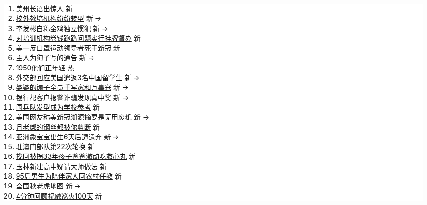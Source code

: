 1. [美州长语出惊人](https://s.weibo.com//weibo?q=%E7%BE%8E%E5%B7%9E%E9%95%BF%E8%AF%AD%E5%87%BA%E6%83%8A%E4%BA%BA&Refer=top)
   新
1. [校外教培机构纷纷转型](https://s.weibo.com//weibo?q=%23%E6%A0%A1%E5%A4%96%E6%95%99%E5%9F%B9%E6%9C%BA%E6%9E%84%E7%BA%B7%E7%BA%B7%E8%BD%AC%E5%9E%8B%23&Refer=top)
   新 ->
1. [李发彬自称金鸡独立惯犯](https://s.weibo.com//weibo?q=%23%E6%9D%8E%E5%8F%91%E5%BD%AC%E8%87%AA%E7%A7%B0%E9%87%91%E9%B8%A1%E7%8B%AC%E7%AB%8B%E6%83%AF%E7%8A%AF%23&Refer=top)
   新 ->
1. [对培训机构卷钱跑路问题实行挂牌督办](https://s.weibo.com//weibo?q=%23%E5%AF%B9%E5%9F%B9%E8%AE%AD%E6%9C%BA%E6%9E%84%E5%8D%B7%E9%92%B1%E8%B7%91%E8%B7%AF%E9%97%AE%E9%A2%98%E5%AE%9E%E8%A1%8C%E6%8C%82%E7%89%8C%E7%9D%A3%E5%8A%9E%23&Refer=top)
   新
1. [美一反口罩运动领导者死于新冠](https://s.weibo.com//weibo?q=%23%E7%BE%8E%E4%B8%80%E5%8F%8D%E5%8F%A3%E7%BD%A9%E8%BF%90%E5%8A%A8%E9%A2%86%E5%AF%BC%E8%80%85%E6%AD%BB%E4%BA%8E%E6%96%B0%E5%86%A0%23&Refer=top)
   新
1. [主人为狗子写的通告](https://s.weibo.com//weibo?q=%23%E4%B8%BB%E4%BA%BA%E4%B8%BA%E7%8B%97%E5%AD%90%E5%86%99%E7%9A%84%E9%80%9A%E5%91%8A%23&Refer=top)
   新 ->
1. [1950他们正年轻](https://s.weibo.com//weibo?q=%231950%E4%BB%96%E4%BB%AC%E6%AD%A3%E5%B9%B4%E8%BD%BB%23&Refer=new_time)
   热
1. [外交部回应美国遣返3名中国留学生](https://s.weibo.com//weibo?q=%23%E5%A4%96%E4%BA%A4%E9%83%A8%E5%9B%9E%E5%BA%94%E7%BE%8E%E5%9B%BD%E9%81%A3%E8%BF%943%E5%90%8D%E4%B8%AD%E5%9B%BD%E7%95%99%E5%AD%A6%E7%94%9F%23&Refer=top)
   新 ->
1. [婆婆的镯子全员手写家和万事兴](https://s.weibo.com//weibo?q=%23%E5%A9%86%E5%A9%86%E7%9A%84%E9%95%AF%E5%AD%90%E5%85%A8%E5%91%98%E6%89%8B%E5%86%99%E5%AE%B6%E5%92%8C%E4%B8%87%E4%BA%8B%E5%85%B4%23&Refer=top)
   新 ->
1. [银行帮客户报警诈骗发现真中奖](https://s.weibo.com//weibo?q=%23%E9%93%B6%E8%A1%8C%E5%B8%AE%E5%AE%A2%E6%88%B7%E6%8A%A5%E8%AD%A6%E8%AF%88%E9%AA%97%E5%8F%91%E7%8E%B0%E7%9C%9F%E4%B8%AD%E5%A5%96%23&Refer=top)
   新 ->
1. [国乒队发型成为学校参考](https://s.weibo.com//weibo?q=%23%E5%9B%BD%E4%B9%92%E9%98%9F%E5%8F%91%E5%9E%8B%E6%88%90%E4%B8%BA%E5%AD%A6%E6%A0%A1%E5%8F%82%E8%80%83%23&Refer=top)
   新
1. [美国网友称美新冠溯源摘要是无用废纸](https://s.weibo.com//weibo?q=%23%E7%BE%8E%E5%9B%BD%E7%BD%91%E5%8F%8B%E7%A7%B0%E7%BE%8E%E6%96%B0%E5%86%A0%E6%BA%AF%E6%BA%90%E6%91%98%E8%A6%81%E6%98%AF%E6%97%A0%E7%94%A8%E5%BA%9F%E7%BA%B8%23&Refer=top)
   新 ->
1. [月老绑的钢丝都被你剪断](https://s.weibo.com//weibo?q=%23%E6%9C%88%E8%80%81%E7%BB%91%E7%9A%84%E9%92%A2%E4%B8%9D%E9%83%BD%E8%A2%AB%E4%BD%A0%E5%89%AA%E6%96%AD%23&Refer=top)
   新
1. [亚洲象宝宝出生6天后遭遗弃](https://s.weibo.com//weibo?q=%23%E4%BA%9A%E6%B4%B2%E8%B1%A1%E5%AE%9D%E5%AE%9D%E5%87%BA%E7%94%9F6%E5%A4%A9%E5%90%8E%E9%81%AD%E9%81%97%E5%BC%83%23&Refer=top)
   新 ->
1. [驻澳门部队第22次轮换](https://s.weibo.com//weibo?q=%23%E9%A9%BB%E6%BE%B3%E9%97%A8%E9%83%A8%E9%98%9F%E7%AC%AC22%E6%AC%A1%E8%BD%AE%E6%8D%A2%23&Refer=top)
   新
1. [找回被拐33年孩子爸爸激动吃救心丸](https://s.weibo.com//weibo?q=%23%E6%89%BE%E5%9B%9E%E8%A2%AB%E6%8B%9033%E5%B9%B4%E5%AD%A9%E5%AD%90%E7%88%B8%E7%88%B8%E6%BF%80%E5%8A%A8%E5%90%83%E6%95%91%E5%BF%83%E4%B8%B8%23&Refer=top)
   新
1. [玉林新建高中疑请大师做法](https://s.weibo.com//weibo?q=%23%E7%8E%89%E6%9E%97%E6%96%B0%E5%BB%BA%E9%AB%98%E4%B8%AD%E7%96%91%E8%AF%B7%E5%A4%A7%E5%B8%88%E5%81%9A%E6%B3%95%23&Refer=top)
   新
1. [95后男生为陪伴家人回农村任教](https://s.weibo.com//weibo?q=%2395%E5%90%8E%E7%94%B7%E7%94%9F%E4%B8%BA%E9%99%AA%E4%BC%B4%E5%AE%B6%E4%BA%BA%E5%9B%9E%E5%86%9C%E6%9D%91%E4%BB%BB%E6%95%99%23&Refer=top)
   新
1. [全国秋老虎地图](https://s.weibo.com//weibo?q=%23%E5%85%A8%E5%9B%BD%E7%A7%8B%E8%80%81%E8%99%8E%E5%9C%B0%E5%9B%BE%23&Refer=top)
   新 ->
1. [4分钟回顾祝融巡火100天](https://s.weibo.com//weibo?q=%234%E5%88%86%E9%92%9F%E5%9B%9E%E9%A1%BE%E7%A5%9D%E8%9E%8D%E5%B7%A1%E7%81%AB100%E5%A4%A9%23&Refer=top)
   新